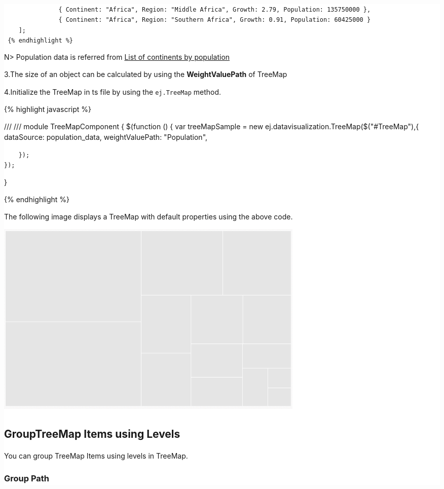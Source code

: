                    { Continent: "Africa", Region: "Middle Africa", Growth: 2.79, Population: 135750000 },
                   { Continent: "Africa", Region: "Southern Africa", Growth: 0.91, Population: 60425000 }
        ];
     {% endhighlight %}
   N> Population data is referred from [List of continents by population](https://en.wikipedia.org/wiki/List_of_continents_and_continental_subregions_by_population)
 
3.The size of an object can be calculated by using the **WeightValuePath** of TreeMap
 
4.Initialize the TreeMap in ts file by using the `ej.TreeMap` method. 

{% highlight javascript %}

/// <reference path="tsfiles/jquery.d.ts" />
/// <reference path="tsfiles/ej.web.all.d.ts" />
module TreeMapComponent {
    $(function () {
        var treeMapSample = new ej.datavisualization.TreeMap($("#TreeMap"),{
                dataSource: population_data,
                weightValuePath: "Population", 
            
        });
    });
}

{% endhighlight %}

The following image displays a TreeMap with default properties using the above code. 

![TypeScript TreeMap GroupTreeMap Items using Levels.](Getting-Started_images/typescript-treemap-items.png)

## GroupTreeMap Items using Levels

You can group TreeMap Items using levels in TreeMap.

### Group Path
